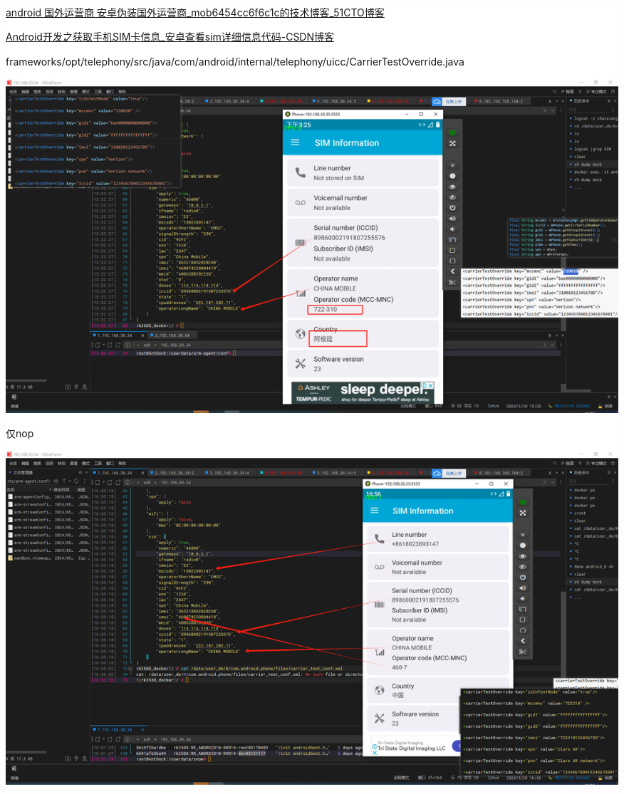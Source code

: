 [android 国外运营商 安卓伪装国外运营商_mob6454cc6f6c1c的技术博客_51CTO博客](https://blog.51cto.com/u_16099263/8456579)

[Android开发之获取手机SIM卡信息_安卓查看sim详细信息代码-CSDN博客](https://blog.csdn.net/fengyuzhengfan/article/details/38036903)

frameworks/opt/telephony/src/java/com/android/internal/telephony/uicc/CarrierTestOverride.java



![1716189970632](image/抖音/1716189970632.png)


仅nop

![1716195468973](image/抖音/1716195468973.png)
